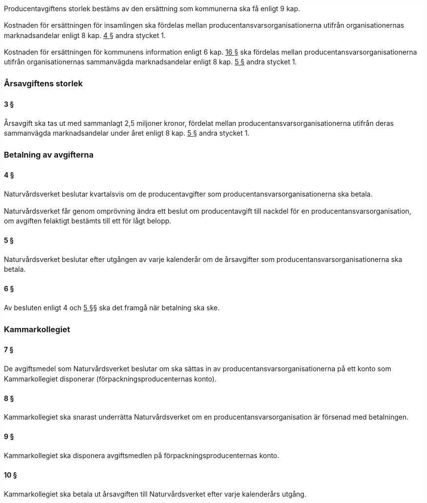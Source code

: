 Producentavgiftens storlek bestäms av den ersättning som kommunerna ska få enligt 9 kap.

Kostnaden för ersättningen för insamlingen ska fördelas mellan producentansvarsorganisationerna utifrån organisationernas marknadsandelar enligt 8 kap. [4 §](#kap8.4) andra stycket 1.

Kostnaden för ersättningen för kommunens information enligt 6 kap. [16 §](#kap6.16) ska fördelas mellan producentansvarsorganisationerna utifrån organisationernas sammanvägda marknadsandelar enligt 8 kap. [5 §](#kap8.5) andra stycket 1.

### Årsavgiftens storlek

#### 3 §

Årsavgift ska tas ut med sammanlagt 2,5 miljoner kronor, fördelat mellan producentansvarsorganisationerna utifrån deras sammanvägda marknadsandelar under året enligt 8 kap. [5 §](#kap8.5) andra stycket 1.

### Betalning av avgifterna

#### 4 §

Naturvårdsverket beslutar kvartalsvis om de producentavgifter som producentansvarsorganisationerna ska betala.

Naturvårdsverket får genom omprövning ändra ett beslut om producentavgift till nackdel för en producentansvarsorganisation, om avgiften felaktigt bestämts till ett för lågt belopp.

#### 5 §

Naturvårdsverket beslutar efter utgången av varje kalenderår om de årsavgifter som producentansvarsorganisationerna ska betala.

#### 6 §

Av besluten enligt 4 och [5 §](#kap10.5)§ ska det framgå när betalning ska ske.

### Kammarkollegiet

#### 7 §

De avgiftsmedel som Naturvårdsverket beslutar om ska sättas in av producentansvarsorganisationerna på ett konto som Kammarkollegiet disponerar (förpackningsproducenternas konto).

#### 8 §

Kammarkollegiet ska snarast underrätta Naturvårdsverket om en producentansvarsorganisation är försenad med betalningen.

#### 9 §

Kammarkollegiet ska disponera avgiftsmedlen på förpackningsproducenternas konto.

#### 10 §

Kammarkollegiet ska betala ut årsavgiften till Naturvårdsverket efter varje kalenderårs utgång.
